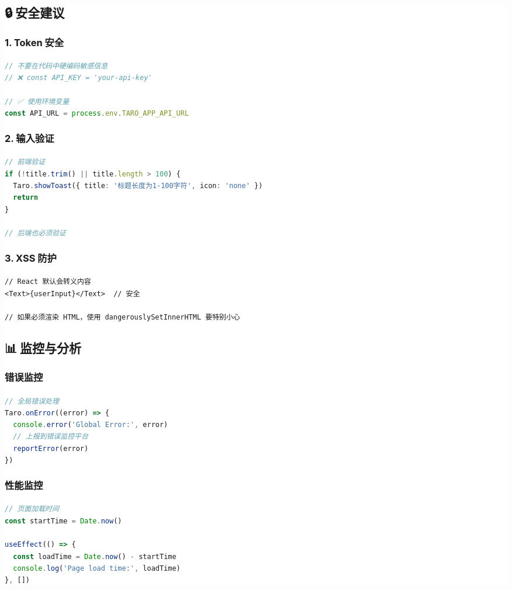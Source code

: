 ## 🔒 安全建议

### 1. Token 安全

```typescript
// 不要在代码中硬编码敏感信息
// ❌ const API_KEY = 'your-api-key'

// ✅ 使用环境变量
const API_URL = process.env.TARO_APP_API_URL
```

### 2. 输入验证

```typescript
// 前端验证
if (!title.trim() || title.length > 100) {
  Taro.showToast({ title: '标题长度为1-100字符', icon: 'none' })
  return
}

// 后端也必须验证
```

### 3. XSS 防护

```tsx
// React 默认会转义内容
<Text>{userInput}</Text>  // 安全

// 如果必须渲染 HTML，使用 dangerouslySetInnerHTML 要特别小心
```

## 📊 监控与分析

### 错误监控

```typescript
// 全局错误处理
Taro.onError((error) => {
  console.error('Global Error:', error)
  // 上报到错误监控平台
  reportError(error)
})
```

### 性能监控

```typescript
// 页面加载时间
const startTime = Date.now()

useEffect(() => {
  const loadTime = Date.now() - startTime
  console.log('Page load time:', loadTime)
}, [])
```
